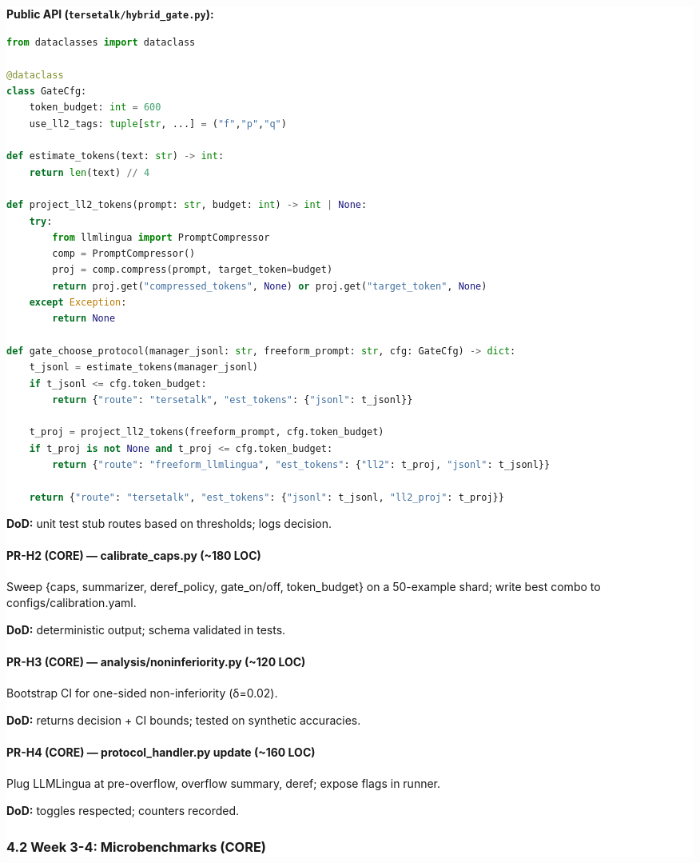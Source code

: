 **Public API (`tersetalk/hybrid_gate.py`):**

```python
from dataclasses import dataclass

@dataclass
class GateCfg:
    token_budget: int = 600
    use_ll2_tags: tuple[str, ...] = ("f","p","q")

def estimate_tokens(text: str) -> int:
    return len(text) // 4

def project_ll2_tokens(prompt: str, budget: int) -> int | None:
    try:
        from llmlingua import PromptCompressor
        comp = PromptCompressor()
        proj = comp.compress(prompt, target_token=budget)
        return proj.get("compressed_tokens", None) or proj.get("target_token", None)
    except Exception:
        return None

def gate_choose_protocol(manager_jsonl: str, freeform_prompt: str, cfg: GateCfg) -> dict:
    t_jsonl = estimate_tokens(manager_jsonl)
    if t_jsonl <= cfg.token_budget:
        return {"route": "tersetalk", "est_tokens": {"jsonl": t_jsonl}}

    t_proj = project_ll2_tokens(freeform_prompt, cfg.token_budget)
    if t_proj is not None and t_proj <= cfg.token_budget:
        return {"route": "freeform_llmlingua", "est_tokens": {"ll2": t_proj, "jsonl": t_jsonl}}

    return {"route": "tersetalk", "est_tokens": {"jsonl": t_jsonl, "ll2_proj": t_proj}}
```

**DoD:** unit test stub routes based on thresholds; logs decision.

#### PR-H2 (CORE) — calibrate_caps.py (~180 LOC)

Sweep {caps, summarizer, deref_policy, gate_on/off, token_budget} on a 50-example shard; write best combo to configs/calibration.yaml.

**DoD:** deterministic output; schema validated in tests.

#### PR-H3 (CORE) — analysis/noninferiority.py (~120 LOC)

Bootstrap CI for one-sided non-inferiority (δ=0.02).

**DoD:** returns decision + CI bounds; tested on synthetic accuracies.

#### PR-H4 (CORE) — protocol_handler.py update (~160 LOC)

Plug LLMLingua at pre-overflow, overflow summary, deref; expose flags in runner.

**DoD:** toggles respected; counters recorded.

### 4.2 Week 3-4: Microbenchmarks (CORE)
